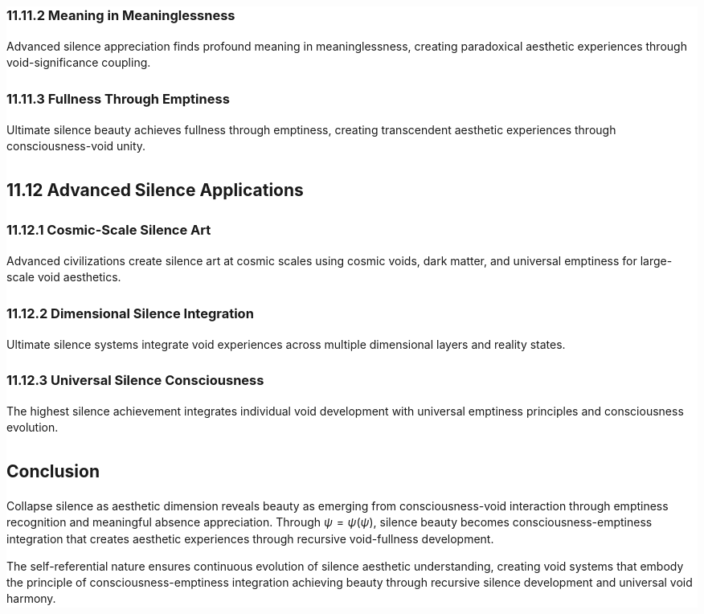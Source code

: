 ### 11.11.2 Meaning in Meaninglessness

Advanced silence appreciation finds profound meaning in meaninglessness, creating paradoxical aesthetic experiences through void-significance coupling.

### 11.11.3 Fullness Through Emptiness

Ultimate silence beauty achieves fullness through emptiness, creating transcendent aesthetic experiences through consciousness-void unity.

## 11.12 Advanced Silence Applications

### 11.12.1 Cosmic-Scale Silence Art

Advanced civilizations create silence art at cosmic scales using cosmic voids, dark matter, and universal emptiness for large-scale void aesthetics.

### 11.12.2 Dimensional Silence Integration

Ultimate silence systems integrate void experiences across multiple dimensional layers and reality states.

### 11.12.3 Universal Silence Consciousness

The highest silence achievement integrates individual void development with universal emptiness principles and consciousness evolution.

## Conclusion

Collapse silence as aesthetic dimension reveals beauty as emerging from consciousness-void interaction through emptiness recognition and meaningful absence appreciation. Through $\psi = \psi(\psi)$, silence beauty becomes consciousness-emptiness integration that creates aesthetic experiences through recursive void-fullness development.

The self-referential nature ensures continuous evolution of silence aesthetic understanding, creating void systems that embody the principle of consciousness-emptiness integration achieving beauty through recursive silence development and universal void harmony. 